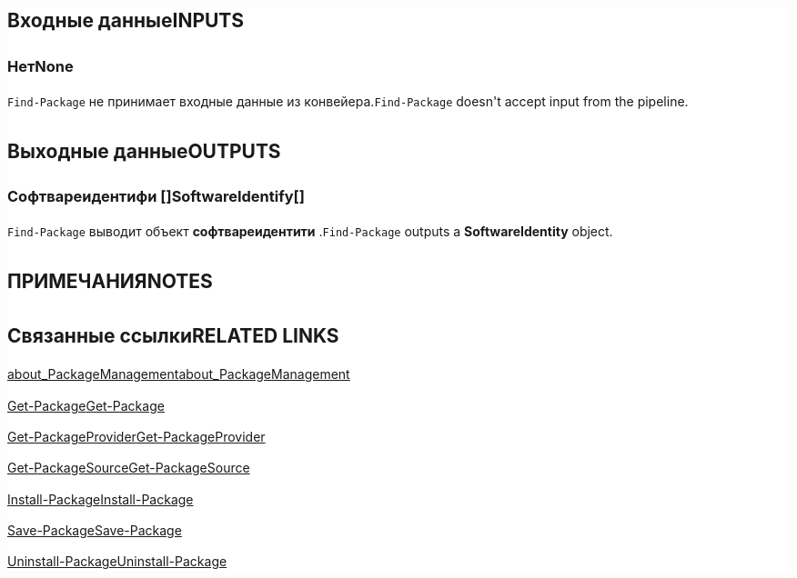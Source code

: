 ## <span data-ttu-id="254a1-223">Входные данные</span><span class="sxs-lookup"><span data-stu-id="254a1-223">INPUTS</span></span>

### <span data-ttu-id="254a1-224">Нет</span><span class="sxs-lookup"><span data-stu-id="254a1-224">None</span></span>

<span data-ttu-id="254a1-225">`Find-Package` не принимает входные данные из конвейера.</span><span class="sxs-lookup"><span data-stu-id="254a1-225">`Find-Package` doesn't accept input from the pipeline.</span></span>

## <span data-ttu-id="254a1-226">Выходные данные</span><span class="sxs-lookup"><span data-stu-id="254a1-226">OUTPUTS</span></span>

### <span data-ttu-id="254a1-227">Софтвареидентифи []</span><span class="sxs-lookup"><span data-stu-id="254a1-227">SoftwareIdentify[]</span></span>

<span data-ttu-id="254a1-228">`Find-Package` выводит объект **софтвареидентити** .</span><span class="sxs-lookup"><span data-stu-id="254a1-228">`Find-Package` outputs a **SoftwareIdentity** object.</span></span>

## <span data-ttu-id="254a1-229">ПРИМЕЧАНИЯ</span><span class="sxs-lookup"><span data-stu-id="254a1-229">NOTES</span></span>

## <span data-ttu-id="254a1-230">Связанные ссылки</span><span class="sxs-lookup"><span data-stu-id="254a1-230">RELATED LINKS</span></span>

[<span data-ttu-id="254a1-231">about_PackageManagement</span><span class="sxs-lookup"><span data-stu-id="254a1-231">about_PackageManagement</span></span>](../Microsoft.PowerShell.Core/About/about_PackageManagement.md)

[<span data-ttu-id="254a1-232">Get-Package</span><span class="sxs-lookup"><span data-stu-id="254a1-232">Get-Package</span></span>](Get-Package.md)

[<span data-ttu-id="254a1-233">Get-PackageProvider</span><span class="sxs-lookup"><span data-stu-id="254a1-233">Get-PackageProvider</span></span>](Get-PackageProvider.md)

[<span data-ttu-id="254a1-234">Get-PackageSource</span><span class="sxs-lookup"><span data-stu-id="254a1-234">Get-PackageSource</span></span>](Get-PackageSource.md)

[<span data-ttu-id="254a1-235">Install-Package</span><span class="sxs-lookup"><span data-stu-id="254a1-235">Install-Package</span></span>](Install-Package.md)

[<span data-ttu-id="254a1-236">Save-Package</span><span class="sxs-lookup"><span data-stu-id="254a1-236">Save-Package</span></span>](Save-Package.md)

[<span data-ttu-id="254a1-237">Uninstall-Package</span><span class="sxs-lookup"><span data-stu-id="254a1-237">Uninstall-Package</span></span>](Uninstall-Package.md)

